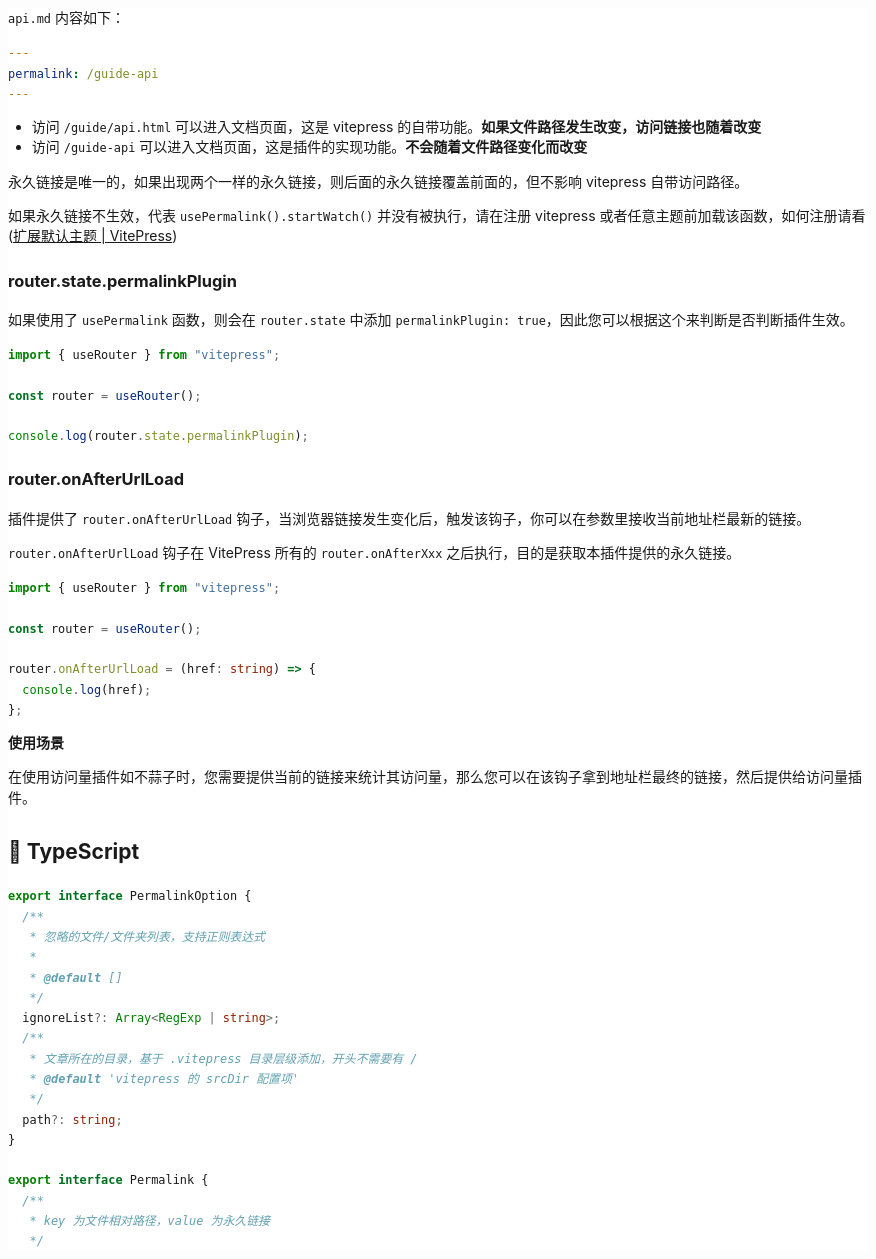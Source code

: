 `api.md` 内容如下：

```yaml
---
permalink: /guide-api
---
```

- 访问 `/guide/api.html` 可以进入文档页面，这是 vitepress 的自带功能。**如果文件路径发生改变，访问链接也随着改变**
- 访问 `/guide-api` 可以进入文档页面，这是插件的实现功能。**不会随着文件路径变化而改变**

永久链接是唯一的，如果出现两个一样的永久链接，则后面的永久链接覆盖前面的，但不影响 vitepress 自带访问路径。

如果永久链接不生效，代表 `usePermalink().startWatch()` 并没有被执行，请在注册 vitepress 或者任意主题前加载该函数，如何注册请看 ([扩展默认主题 | VitePress](https://vitepress.dev/zh/guide/extending-default-theme#layout-slots))

### router.state.permalinkPlugin

如果使用了 `usePermalink` 函数，则会在 `router.state` 中添加 `permalinkPlugin: true`，因此您可以根据这个来判断是否判断插件生效。

```typescript
import { useRouter } from "vitepress";

const router = useRouter();

console.log(router.state.permalinkPlugin);
```

### router.onAfterUrlLoad

插件提供了 `router.onAfterUrlLoad` 钩子，当浏览器链接发生变化后，触发该钩子，你可以在参数里接收当前地址栏最新的链接。

`router.onAfterUrlLoad` 钩子在 VitePress 所有的 `router.onAfterXxx` 之后执行，目的是获取本插件提供的永久链接。

```typescript
import { useRouter } from "vitepress";

const router = useRouter();

router.onAfterUrlLoad = (href: string) => {
  console.log(href);
};
```

**使用场景**

在使用访问量插件如不蒜子时，您需要提供当前的链接来统计其访问量，那么您可以在该钩子拿到地址栏最终的链接，然后提供给访问量插件。

## 📘 TypeScript

```typescript
export interface PermalinkOption {
  /**
   * 忽略的文件/文件夹列表，支持正则表达式
   *
   * @default []
   */
  ignoreList?: Array<RegExp | string>;
  /**
   * 文章所在的目录，基于 .vitepress 目录层级添加，开头不需要有 /
   * @default 'vitepress 的 srcDir 配置项'
   */
  path?: string;
}

export interface Permalink {
  /**
   * key 为文件相对路径，value 为永久链接
   */
```